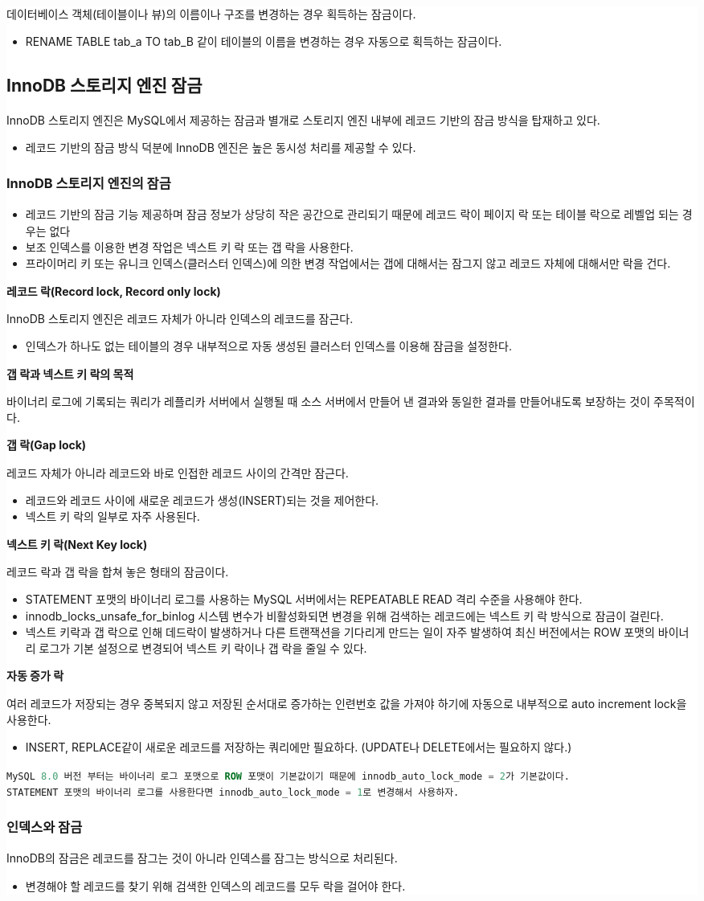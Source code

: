 데이터베이스 객체(테이블이나 뷰)의 이름이나 구조를 변경하는 경우 획득하는 잠금이다.

- RENAME TABLE tab_a TO tab_B 같이 테이블의 이름을 변경하는 경우 자동으로 획득하는 잠금이다.

## **InnoDB 스토리지 엔진 잠금**

InnoDB 스토리지 엔진은 MySQL에서 제공하는 잠금과 별개로 스토리지 엔진 내부에 레코드 기반의 잠금 방식을 탑재하고 있다.

- 레코드 기반의 잠금 방식 덕분에 InnoDB 엔진은 높은 동시성 처리를 제공할 수 있다.

### **InnoDB 스토리지 엔진의 잠금**

- 레코드 기반의 잠금 기능 제공하며 잠금 정보가 상당히 작은 공간으로 관리되기 때문에 레코드 락이 페이지 락 또는 테이블 락으로 레벨업 되는 경우는 없다
- 보조 인덱스를 이용한 변경 작업은 넥스트 키 락 또는 갭 락을 사용한다.
- 프라이머리 키 또는 유니크 인덱스(클러스터 인덱스)에 의한 변경 작업에서는 갭에 대해서는 잠그지 않고 레코드 자체에 대해서만 락을 건다.

**레코드 락(Record lock, Record only lock)**

InnoDB 스토리지 엔진은 레코드 자체가 아니라 인덱스의 레코드를 잠근다.

- 인덱스가 하나도 없는 테이블의 경우 내부적으로 자동 생성된 클러스터 인덱스를 이용해 잠금을 설정한다.

**갭 락과 넥스트 키 락의 목적**

바이너리 로그에 기록되는 쿼리가 레플리카 서버에서 실행될 때 소스 서버에서 만들어 낸 결과와 동일한 결과를 만들어내도록 보장하는 것이 주목적이다.

**갭 락(Gap lock)**

레코드 자체가 아니라 레코드와 바로 인접한 레코드 사이의 간격만 잠근다.

- 레코드와 레코드 사이에 새로운 레코드가 생성(INSERT)되는 것을 제어한다.
- 넥스트 키 락의 일부로 자주 사용된다.

**넥스트 키 락(Next Key lock)**

레코드 락과 갭 락을 합쳐 놓은 형태의 잠금이다.

- STATEMENT 포맷의 바이너리 로그를 사용하는 MySQL 서버에서는 REPEATABLE READ 격리 수준을 사용해야 한다.
- innodb_locks_unsafe_for_binlog 시스템 변수가 비활성화되면 변경을 위해 검색하는 레코드에는 넥스트 키 락 방식으로 잠금이 걸린다.
- 넥스트 키락과 갭 락으로 인해 데드락이 발생하거나 다른 트랜잭션을 기다리게 만드는 일이 자주 발생하여 최신 버전에서는 ROW 포맷의 바이너리 로그가 기본 설정으로 변경되어 넥스트 키 락이나 갭 락을 줄일 수 있다.

**자동 증가 락**

여러 레코드가 저장되는 경우 중복되지 않고 저장된 순서대로 증가하는 인련번호 값을 가져야 하기에 자동으로 내부적으로 auto increment lock을 사용한다.

- INSERT, REPLACE같이 새로운 레코드를 저장하는 쿼리에만 필요하다.
(UPDATE나 DELETE에서는 필요하지 않다.)

```sql
MySQL 8.0 버전 부터는 바이너리 로그 포맷으로 ROW 포맷이 기본값이기 때문에 innodb_auto_lock_mode = 2가 기본값이다. 
STATEMENT 포맷의 바이너리 로그를 사용한다면 innodb_auto_lock_mode = 1로 변경해서 사용하자.
```

### 인덱스와 잠금

InnoDB의 잠금은 레코드를 잠그는 것이 아니라 인덱스를 잠그는 방식으로 처리된다.

- 변경해야 할 레코드를 찾기 위해 검색한 인덱스의 레코드를 모두 락을 걸어야 한다.
